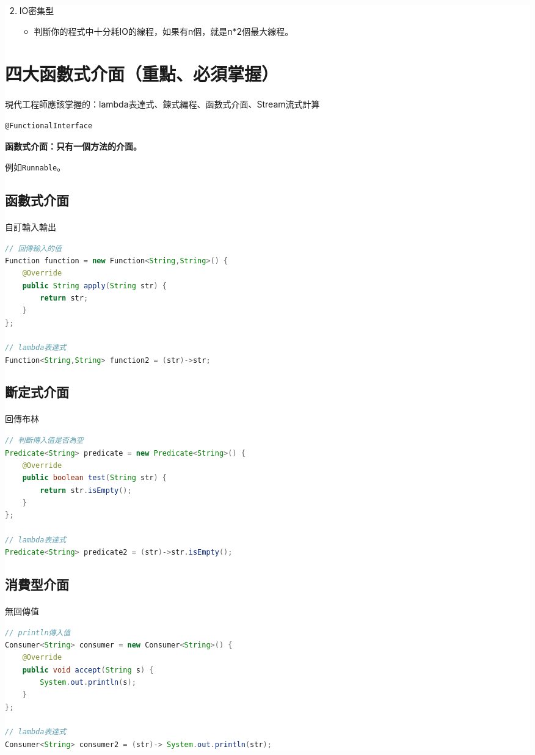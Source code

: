      

2. IO密集型

   - 判斷你的程式中十分耗IO的線程，如果有n個，就是n*2個最大線程。

# 四大函數式介面（重點、必須掌握）

現代工程師應該掌握的：lambda表達式、鍊式編程、函數式介面、Stream流式計算

`@FunctionalInterface`

**函數式介面：只有一個方法的介面。**

例如`Runnable`。

## 函數式介面

自訂輸入輸出

```java
// 回傳輸入的值
Function function = new Function<String,String>() {
    @Override
    public String apply(String str) {
        return str;
    }
};

// lambda表達式
Function<String,String> function2 = (str)->str;
```

## 斷定式介面

回傳布林

```java
// 判斷傳入值是否為空
Predicate<String> predicate = new Predicate<String>() {
    @Override
    public boolean test(String str) {
        return str.isEmpty();
    }
};

// lambda表達式
Predicate<String> predicate2 = (str)->str.isEmpty();
```

## 消費型介面

無回傳值

```java
// println傳入值
Consumer<String> consumer = new Consumer<String>() {
    @Override
    public void accept(String s) {
        System.out.println(s);
    }
};

// lambda表達式
Consumer<String> consumer2 = (str)-> System.out.println(str);
```

